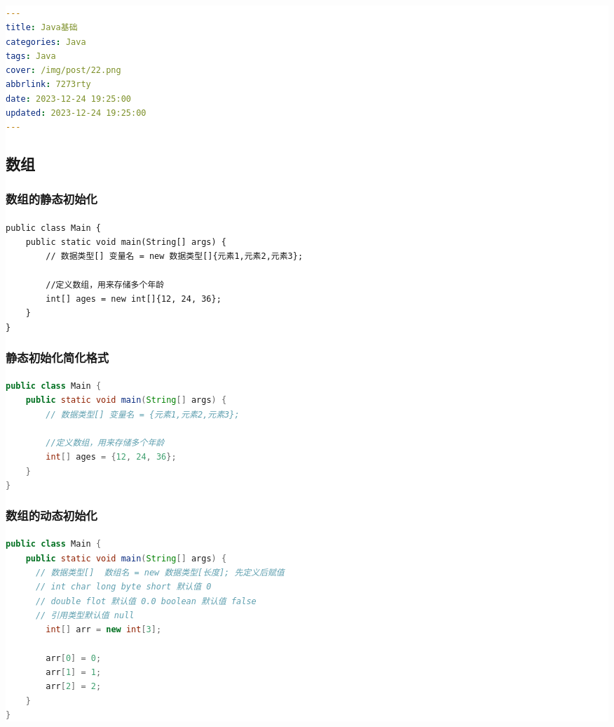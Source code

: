 ```yaml
---
title: Java基础
categories: Java
tags: Java
cover: /img/post/22.png
abbrlink: 7273rty
date: 2023-12-24 19:25:00
updated: 2023-12-24 19:25:00
---
```


## 数组

### 数组的静态初始化

```
public class Main {
    public static void main(String[] args) {
        // 数据类型[] 变量名 = new 数据类型[]{元素1,元素2,元素3};

        //定义数组，用来存储多个年龄
        int[] ages = new int[]{12, 24, 36};
    }
}
```

### 静态初始化简化格式

```java
public class Main {
    public static void main(String[] args) {
        // 数据类型[] 变量名 = {元素1,元素2,元素3};

        //定义数组，用来存储多个年龄
        int[] ages = {12, 24, 36};
    }
}
```

### 数组的动态初始化

```java
public class Main {
    public static void main(String[] args) {
      // 数据类型[]  数组名 = new 数据类型[长度]; 先定义后赋值
      // int char long byte short 默认值 0
      // double flot 默认值 0.0 boolean 默认值 false
      // 引用类型默认值 null
        int[] arr = new int[3];

        arr[0] = 0;
        arr[1] = 1;
        arr[2] = 2;
    }
}
```
